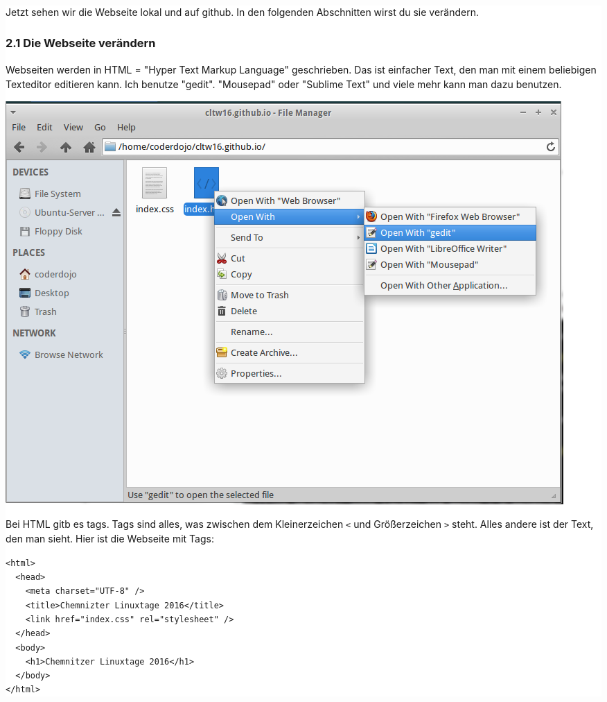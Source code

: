 Jetzt sehen wir die Webseite lokal und auf github. In den folgenden Abschnitten wirst du sie verändern.

### 2.1 Die Webseite verändern

Webseiten werden in HTML = "Hyper Text Markup Language" geschrieben. Das ist einfacher Text, den man mit einem beliebigen Texteditor editieren kann. Ich benutze "gedit". "Mousepad" oder "Sublime Text" und viele mehr kann man dazu benutzen.

![](edit-file.png)

Bei HTML gitb es tags. Tags sind alles, was zwischen dem Kleinerzeichen `<` und  Größerzeichen `>` steht. Alles andere ist der Text, den man sieht. Hier ist die Webseite mit Tags:

    <html>
      <head>
        <meta charset="UTF-8" />
        <title>Chemnizter Linuxtage 2016</title>
        <link href="index.css" rel="stylesheet" />
      </head>
      <body>
        <h1>Chemnitzer Linuxtage 2016</h1>
      </body>
    </html>
